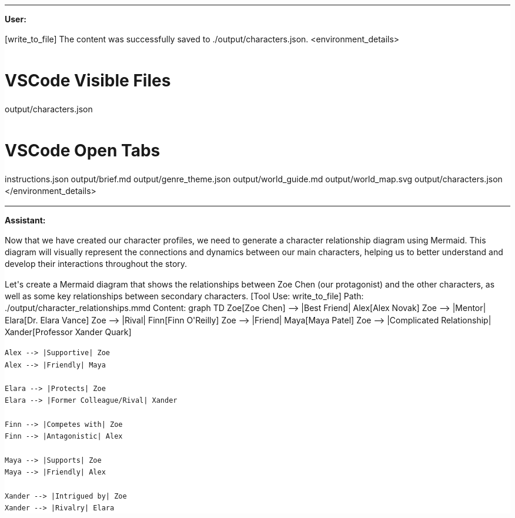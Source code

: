 
---

**User:**

[write_to_file]
The content was successfully saved to ./output/characters.json.
<environment_details>
# VSCode Visible Files
output/characters.json

# VSCode Open Tabs
instructions.json
output/brief.md
output/genre_theme.json
output/world_guide.md
output/world_map.svg
output/characters.json
</environment_details>

---

**Assistant:**

<thinking>
Now that we have created our character profiles, we need to generate a character relationship diagram using Mermaid. This diagram will visually represent the connections and dynamics between our main characters, helping us to better understand and develop their interactions throughout the story.

Let's create a Mermaid diagram that shows the relationships between Zoe Chen (our protagonist) and the other characters, as well as some key relationships between secondary characters.
</thinking>
[Tool Use: write_to_file]
Path: ./output/character_relationships.mmd
Content: graph TD
    Zoe[Zoe Chen] --> |Best Friend| Alex[Alex Novak]
    Zoe --> |Mentor| Elara[Dr. Elara Vance]
    Zoe --> |Rival| Finn[Finn O'Reilly]
    Zoe --> |Friend| Maya[Maya Patel]
    Zoe --> |Complicated Relationship| Xander[Professor Xander Quark]

    Alex --> |Supportive| Zoe
    Alex --> |Friendly| Maya

    Elara --> |Protects| Zoe
    Elara --> |Former Colleague/Rival| Xander

    Finn --> |Competes with| Zoe
    Finn --> |Antagonistic| Alex

    Maya --> |Supports| Zoe
    Maya --> |Friendly| Alex

    Xander --> |Intrigued by| Zoe
    Xander --> |Rivalry| Elara
